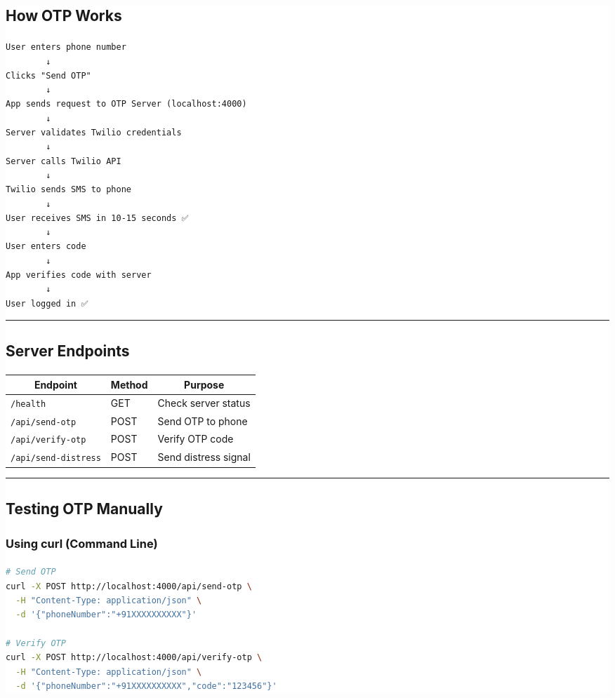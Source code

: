 
## How OTP Works

```
User enters phone number
        ↓
Clicks "Send OTP"
        ↓
App sends request to OTP Server (localhost:4000)
        ↓
Server validates Twilio credentials
        ↓
Server calls Twilio API
        ↓
Twilio sends SMS to phone
        ↓
User receives SMS in 10-15 seconds ✅
        ↓
User enters code
        ↓
App verifies code with server
        ↓
User logged in ✅
```

---

## Server Endpoints

| Endpoint | Method | Purpose |
|----------|--------|---------|
| `/health` | GET | Check server status |
| `/api/send-otp` | POST | Send OTP to phone |
| `/api/verify-otp` | POST | Verify OTP code |
| `/api/send-distress` | POST | Send distress signal |

---

## Testing OTP Manually

### Using curl (Command Line)

```bash
# Send OTP
curl -X POST http://localhost:4000/api/send-otp \
  -H "Content-Type: application/json" \
  -d '{"phoneNumber":"+91XXXXXXXXXX"}'

# Verify OTP
curl -X POST http://localhost:4000/api/verify-otp \
  -H "Content-Type: application/json" \
  -d '{"phoneNumber":"+91XXXXXXXXXX","code":"123456"}'
```
